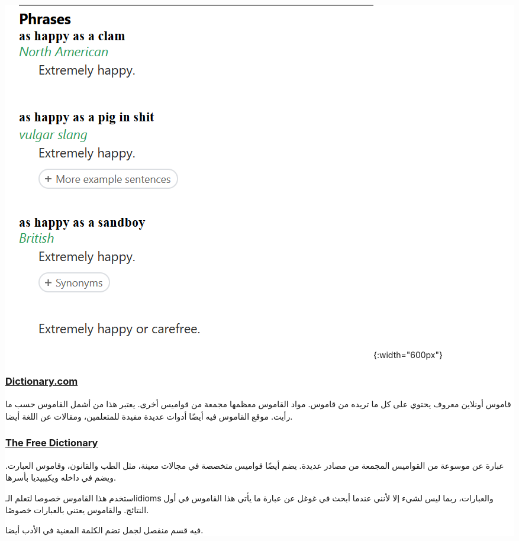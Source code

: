 ![مثال عن العبارات في قاموس Oxford](assets/images/oxford-dictionary-phrases.png){:width="600px"}

### [Dictionary.com](https://www.dictionary.com)

قاموس أونلاين معروف يحتوي على كل ما تريده من قاموس. مواد القاموس معظمها مجمعة من قواميس أخرى.
يعتبر هذا من أشمل القاموس حسب ما رأيت. موقع القاموس فيه أيضًا أدوات عديدة مفيدة للمتعلمين، ومقالات عن اللغة أيضا.

### [The Free Dictionary](https://www.thefreedictionary.com)

عبارة عن موسوعة من القواميس المجمعة من مصادر عديدة. يضم أيضًا قواميس متخصصة
في مجالات معينة، مثل الطب والقانون، وقاموس العبارت. ويضم في داخله ويكيبيديا بأسرها.

استخدم هذا القاموس خصوصا لتعلم الـidioms والعبارات، ربما ليس لشيء إلا لأنني عندما أبحث
في غوغل عن عبارة ما يأتي هذا القاموس في أول النتائج. والقاموس يعتني بالعبارات خصوصًا.

فيه قسم منفصل لجمل تضم الكلمة المعنية في الأدب أيضا.